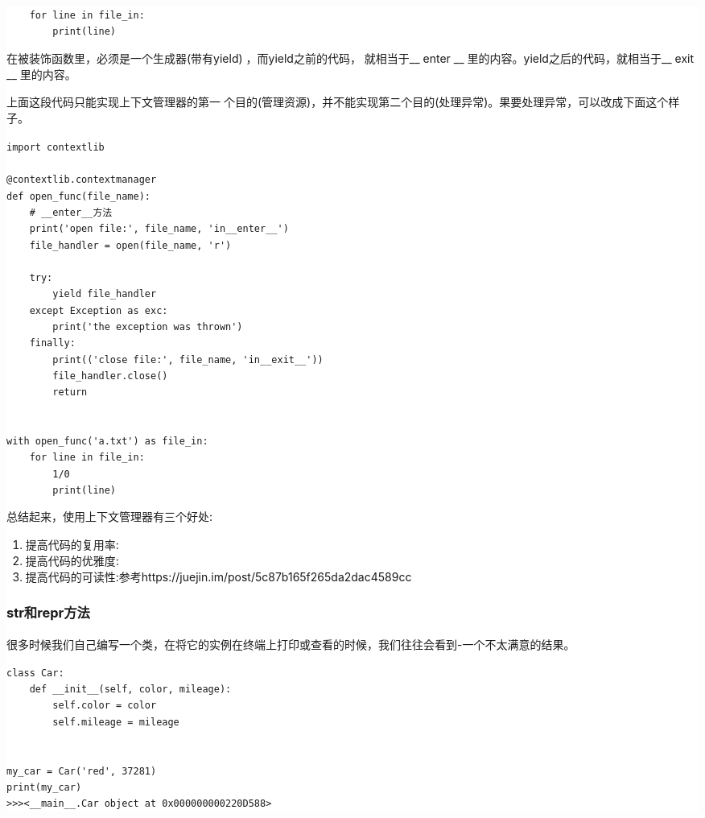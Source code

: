 ```
    for line in file_in:
        print(line)
```

在被装饰函数里，必须是一个生成器(带有yield) ，而yield之前的代码， 就相当于__ enter __ 里的内容。yield之后的代码，就相当于__ exit __ 里的内容。

上面这段代码只能实现上下文管理器的第一 个目的(管理资源)，并不能实现第二个目的(处理异常)。果要处理异常，可以改成下面这个样子。

```
import contextlib

@contextlib.contextmanager
def open_func(file_name):
    # __enter__方法
    print('open file:', file_name, 'in__enter__')
    file_handler = open(file_name, 'r')

    try:
        yield file_handler
    except Exception as exc:
        print('the exception was thrown')
    finally:
        print(('close file:', file_name, 'in__exit__'))
        file_handler.close()
        return


with open_func('a.txt') as file_in:
    for line in file_in:
        1/0
        print(line)
```

总结起来，使用上下文管理器有三个好处:

1. 提高代码的复用率:
2. 提高代码的优雅度:
3. 提高代码的可读性:参考https://juejin.im/post/5c87b165f265da2dac4589cc

### str和repr方法

很多时候我们自己编写一个类，在将它的实例在终端上打印或查看的时候，我们往往会看到-一个不太满意的结果。

```
class Car:
    def __init__(self, color, mileage):
        self.color = color
        self.mileage = mileage


my_car = Car('red', 37281)
print(my_car)
>>><__main__.Car object at 0x000000000220D588>
```
